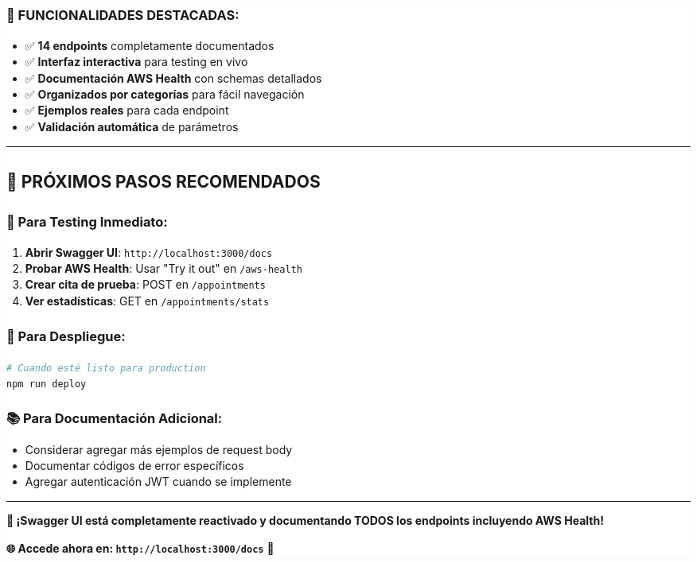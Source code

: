 ### **🚀 FUNCIONALIDADES DESTACADAS:**
- ✅ **14 endpoints** completamente documentados
- ✅ **Interfaz interactiva** para testing en vivo
- ✅ **Documentación AWS Health** con schemas detallados
- ✅ **Organizados por categorías** para fácil navegación
- ✅ **Ejemplos reales** para cada endpoint
- ✅ **Validación automática** de parámetros

---

## 🎯 **PRÓXIMOS PASOS RECOMENDADOS**

### **🧪 Para Testing Inmediato:**
1. **Abrir Swagger UI**: `http://localhost:3000/docs`
2. **Probar AWS Health**: Usar "Try it out" en `/aws-health`
3. **Crear cita de prueba**: POST en `/appointments`
4. **Ver estadísticas**: GET en `/appointments/stats`

### **🚀 Para Despliegue:**
```bash
# Cuando esté listo para production
npm run deploy
```

### **📚 Para Documentación Adicional:**
- Considerar agregar más ejemplos de request body
- Documentar códigos de error específicos
- Agregar autenticación JWT cuando se implemente

---

**🎊 ¡Swagger UI está completamente reactivado y documentando TODOS los endpoints incluyendo AWS Health!** 

**🌐 Accede ahora en: `http://localhost:3000/docs`** 🚀